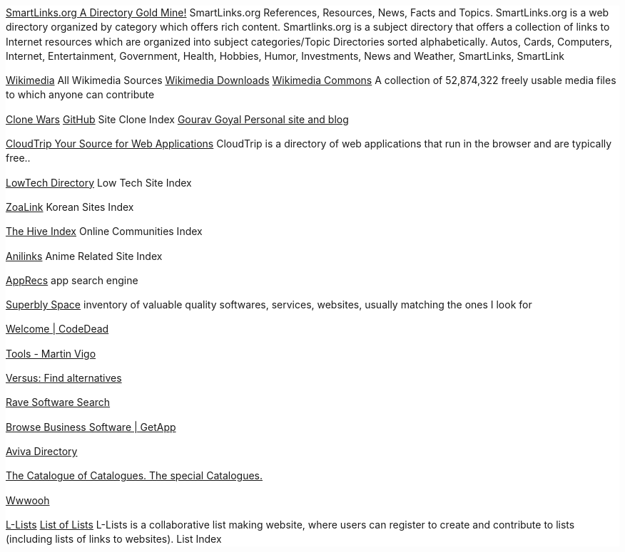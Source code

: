 [SmartLinks.org A Directory Gold Mine!](https://smartlinks.org/index.html)
SmartLinks.org References, Resources, News, Facts and Topics. SmartLinks.org is a web directory organized by category which offers rich content. Smartlinks.org is a subject directory that offers a collection of links to Internet resources which are organized into subject categories/Topic Directories sorted alphabetically. Autos, Cards, Computers, Internet, Entertainment, Government, Health, Hobbies, Humor, Investments, News and Weather, SmartLinks, SmartLink

[Wikimedia](https://www.wikimedia.org/)
All Wikimedia Sources
[Wikimedia Downloads](https://dumps.wikimedia.org/)
[Wikimedia Commons](https://commons.wikimedia.org/)
A collection of 52,874,322 freely usable media files to which anyone can contribute

[Clone Wars](https://gourav.io/clone-wars)
[GitHub](https://github.com/GorvGoyl/Clone-Wars)
Site Clone Index
[Gourav Goyal Personal site and blog](https://gourav.io/)

[CloudTrip Your Source for Web Applications](http://www.cloudtrip.com)
CloudTrip is a directory of web applications that run in the browser and are typically free..

[LowTech Directory](https://emreed.net/LowTech_Directory.html)
Low Tech Site Index

[ZoaLink](https://zoalink.com/)
Korean Sites Index

[The Hive Index](https://thehiveindex.com/)
Online Communities Index

[Anilinks](https://anilinks.neocities.org/)
Anime Related Site Index

[AppRecs](https://apprecs.com)
app search engine

[Superbly Space](http://superbly.space/directory-categories/)
inventory of valuable quality softwares, services, websites, usually matching the ones I look for

[Welcome | CodeDead](https://codedead.com/)

[Tools - Martin Vigo](https://www.martinvigo.com/tools/)

[Versus: Find alternatives](https://versusutil.com/)

[Rave Software Search](https://ravesoftwaresearch.pages.dev/)

[Browse Business Software | GetApp](https://www.getapp.com/browse/)

[Aviva Directory](https://www.avivadirectory.com/)

[The Catalogue of Catalogues. The special Catalogues.](http://www.catalog.freeservers.com/catalogue3.htm)

[Wwwooh](http://wwwahou.etienneozeray.fr/)

[L-Lists](https://l-lists.com/en/)
[List of Lists](https://l-lists.com/en/lists.php?page=1)
L-Lists is a collaborative list making website, where users can register to create and contribute to lists (including lists of links to websites).
List Index
